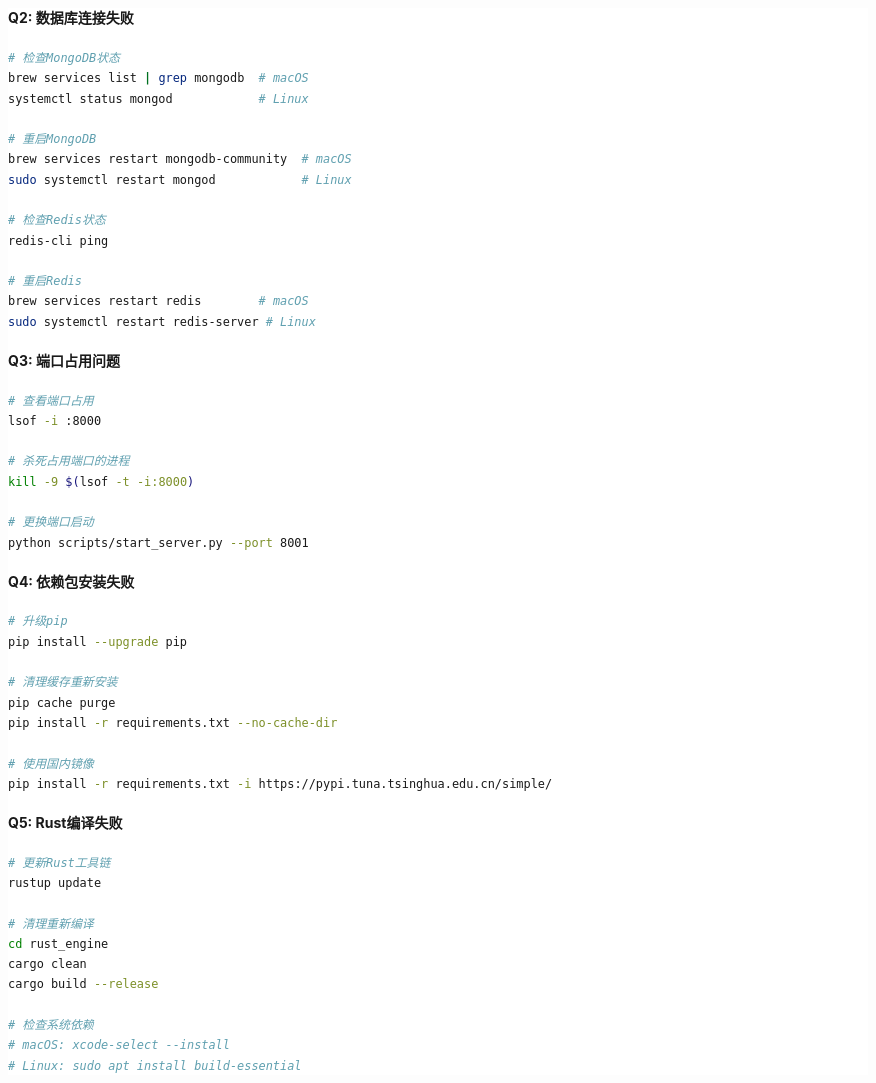 #### Q2: 数据库连接失败
```bash
# 检查MongoDB状态
brew services list | grep mongodb  # macOS
systemctl status mongod            # Linux

# 重启MongoDB
brew services restart mongodb-community  # macOS
sudo systemctl restart mongod            # Linux

# 检查Redis状态
redis-cli ping

# 重启Redis
brew services restart redis        # macOS
sudo systemctl restart redis-server # Linux
```

#### Q3: 端口占用问题
```bash
# 查看端口占用
lsof -i :8000

# 杀死占用端口的进程
kill -9 $(lsof -t -i:8000)

# 更换端口启动
python scripts/start_server.py --port 8001
```

#### Q4: 依赖包安装失败
```bash
# 升级pip
pip install --upgrade pip

# 清理缓存重新安装
pip cache purge
pip install -r requirements.txt --no-cache-dir

# 使用国内镜像
pip install -r requirements.txt -i https://pypi.tuna.tsinghua.edu.cn/simple/
```

#### Q5: Rust编译失败
```bash
# 更新Rust工具链
rustup update

# 清理重新编译
cd rust_engine
cargo clean
cargo build --release

# 检查系统依赖
# macOS: xcode-select --install
# Linux: sudo apt install build-essential
```
